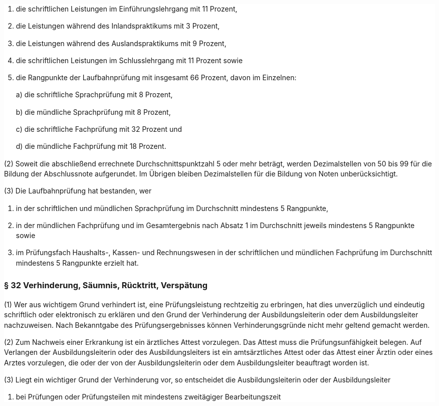 1.  die schriftlichen Leistungen im Einführungslehrgang mit 11 Prozent,


2.  die Leistungen während des Inlandspraktikums mit 3 Prozent,


3.  die Leistungen während des Auslandspraktikums mit 9 Prozent,


4.  die schriftlichen Leistungen im Schlusslehrgang mit 11 Prozent sowie


5.  die Rangpunkte der Laufbahnprüfung mit insgesamt 66 Prozent, davon im Einzelnen:

    a)  die schriftliche Sprachprüfung mit 8 Prozent,


    b)  die mündliche Sprachprüfung mit 8 Prozent,


    c)  die schriftliche Fachprüfung mit 32 Prozent und


    d)  die mündliche Fachprüfung mit 18 Prozent.







(2) Soweit die abschließend errechnete Durchschnittspunktzahl 5 oder mehr beträgt, werden Dezimalstellen von 50 bis 99 für die Bildung der Abschlussnote aufgerundet. Im Übrigen bleiben Dezimalstellen für die Bildung von Noten unberücksichtigt.

(3) Die Laufbahnprüfung hat bestanden, wer

1.  in der schriftlichen und mündlichen Sprachprüfung im Durchschnitt mindestens 5 Rangpunkte,


2.  in der mündlichen Fachprüfung und im Gesamtergebnis nach Absatz 1 im Durchschnitt jeweils mindestens 5 Rangpunkte sowie


3.  im Prüfungsfach Haushalts-, Kassen- und Rechnungswesen in der schriftlichen und mündlichen Fachprüfung im Durchschnitt mindestens 5 Rangpunkte erzielt hat.





### § 32 Verhinderung, Säumnis, Rücktritt, Verspätung

(1) Wer aus wichtigem Grund verhindert ist, eine Prüfungsleistung rechtzeitig zu erbringen, hat dies unverzüglich und eindeutig schriftlich oder elektronisch zu erklären und den Grund der Verhinderung der Ausbildungsleiterin oder dem Ausbildungsleiter nachzuweisen. Nach Bekanntgabe des Prüfungsergebnisses können Verhinderungsgründe nicht mehr geltend gemacht werden.

(2) Zum Nachweis einer Erkrankung ist ein ärztliches Attest vorzulegen. Das Attest muss die Prüfungsunfähigkeit belegen. Auf Verlangen der Ausbildungsleiterin oder des Ausbildungsleiters ist ein amtsärztliches Attest oder das Attest einer Ärztin oder eines Arztes vorzulegen, die oder der von der Ausbildungsleiterin oder dem Ausbildungsleiter beauftragt worden ist.

(3) Liegt ein wichtiger Grund der Verhinderung vor, so entscheidet die Ausbildungsleiterin oder der Ausbildungsleiter

1.  bei Prüfungen oder Prüfungsteilen mit mindestens zweitägiger Bearbeitungszeit
